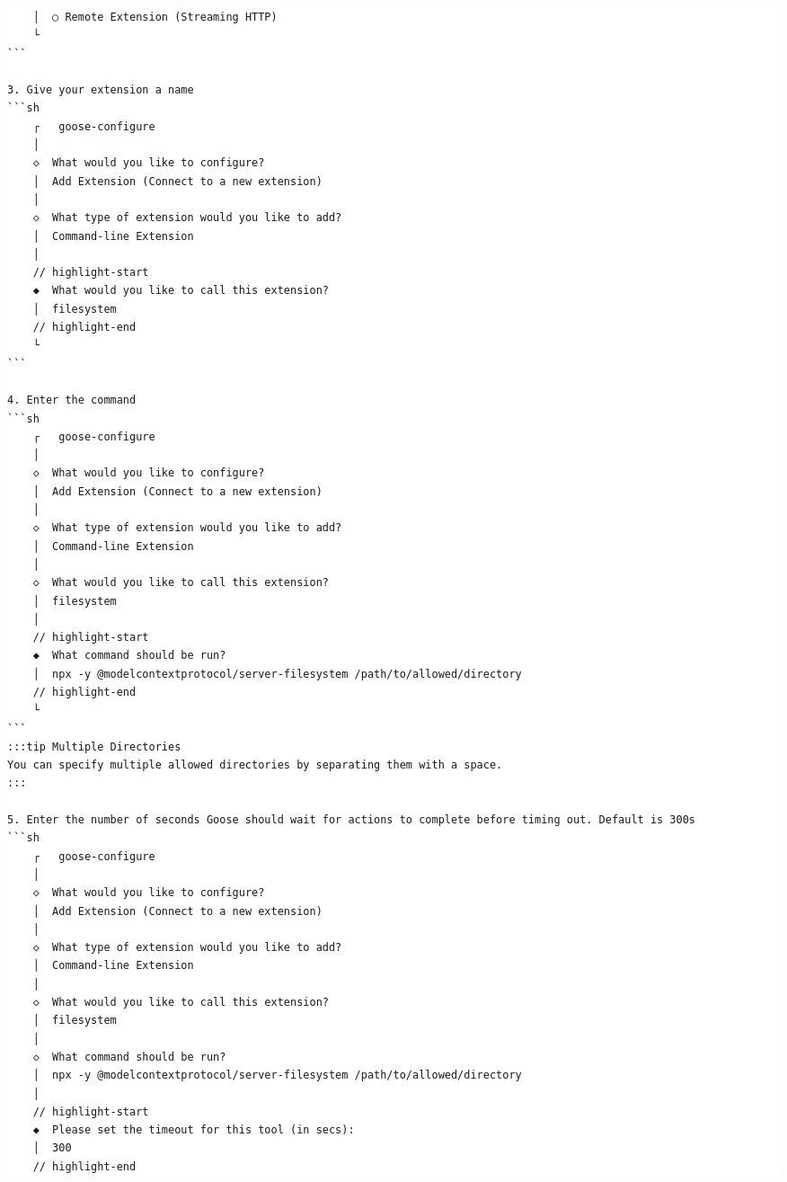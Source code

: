         │  ○ Remote Extension (Streaming HTTP) 
        └ 
    ```

    3. Give your extension a name
    ```sh
        ┌   goose-configure 
        │
        ◇  What would you like to configure?
        │  Add Extension (Connect to a new extension) 
        │
        ◇  What type of extension would you like to add?
        │  Command-line Extension 
        │
        // highlight-start
        ◆  What would you like to call this extension?
        │  filesystem
        // highlight-end
        └ 
    ```

    4. Enter the command
    ```sh
        ┌   goose-configure 
        │
        ◇  What would you like to configure?
        │  Add Extension (Connect to a new extension) 
        │
        ◇  What type of extension would you like to add?
        │  Command-line Extension 
        │
        ◇  What would you like to call this extension?
        │  filesystem
        │
        // highlight-start
        ◆  What command should be run?
        │  npx -y @modelcontextprotocol/server-filesystem /path/to/allowed/directory
        // highlight-end
        └ 
    ``` 
    :::tip Multiple Directories
    You can specify multiple allowed directories by separating them with a space.
    ::: 

    5. Enter the number of seconds Goose should wait for actions to complete before timing out. Default is 300s
    ```sh
        ┌   goose-configure 
        │
        ◇  What would you like to configure?
        │  Add Extension (Connect to a new extension) 
        │
        ◇  What type of extension would you like to add?
        │  Command-line Extension 
        │
        ◇  What would you like to call this extension?
        │  filesystem
        │
        ◇  What command should be run?
        │  npx -y @modelcontextprotocol/server-filesystem /path/to/allowed/directory
        │
        // highlight-start
        ◆  Please set the timeout for this tool (in secs):
        │  300
        // highlight-end